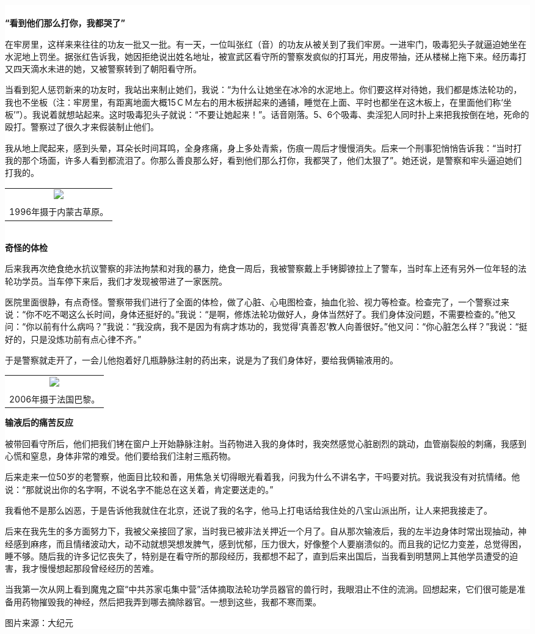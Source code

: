 </table>
<p></center><br />
<b>“看到他们那么打你，我都哭了”</b></p>
<p>在牢房里，这样来来往往的功友一批又一批。有一天，一位叫张红（音）的功友从被关到了我们牢房。一进牢门，吸毒犯头子就逼迫她坐在水泥地上罚坐。据张红告诉我，她因拒绝说出姓名地址，被宣武区看守所的警察发疯似的打耳光，用皮带抽，还从楼梯上拖下来。经历毒打又四天滴水未进的她，又被警察转到了朝阳看守所。</p>
<p>当看到犯人惩罚新来的功友时，我站出来制止她们，我说：“为什么让她坐在冰冷的水泥地上。你们要这样对待她，我们都是炼法轮功的，我也不坐板（注：牢房里，有距离地面大概15ＣＭ左右的用木板拼起来的通铺，睡觉在上面、平时也都坐在这木板上，在里面他们称‘坐板’”）。我说着就想站起来。这时吸毒犯头子就说：“不要让她起来！”。话音刚落。5、6个吸毒、卖淫犯人同时扑上来把我按倒在地，死命的殴打。警察过了很久才来假装制止他们。</p>
<p>我从地上爬起来，感到头晕，耳朵长时间耳鸣，全身疼痛，身上多处青紫，伤痕一周后才慢慢消失。后来一个刑事犯悄悄告诉我：“当时打我的那个场面，许多人看到都流泪了。你那么善良那么好，看到他们那么打你，我都哭了，他们太狠了”。她还说，是警察和牢头逼迫她们打我的。</p>
<p><center></p>
<table border="0" cellspacing="3" cellpadding="3">
<tbody>
<tr>
<td align="center"><ahref="https://www.epochtimes.com/i6/606051232041667.jpg"><img src="https://www.epochtimes.com/i6/606051232041667--ss.jpg" /></a></td>
</tr>
<tr>
<td align="center"><span class="bn12">1996年摄于内蒙古草原。</span></td>
</tr>
</tbody>
</table>
<p></center><br />
<b> 奇怪的体检</b></p>
<p>后来我再次绝食绝水抗议警察的非法拘禁和对我的暴力，绝食一周后，我被警察戴上手铐脚镣拉上了警车，当时车上还有另外一位年轻的法轮功学员。当车停下来后，我们才发现被带进了一家医院。</p>
<p>医院里面很静，有点奇怪。警察带我们进行了全面的体检，做了心脏、心电图检查，抽血化验、视力等检查。检查完了，一个警察过来说：“你不吃不喝这么长时间，身体还挺好的。”我说：“是啊，修炼法轮功做好人，身体当然好了。我们身体没问题，不需要检查的。”他又问：“你以前有什么病吗？”我说：“我没病，我不是因为有病才炼功的，我觉得‘真善忍’教人向善很好。”他又问：“你心脏怎么样？”我说：“挺好的，只是没炼功前有点心律不齐。”</p>
<p>于是警察就走开了，一会儿他抱着好几瓶静脉注射的药出来，说是为了我们身体好，要给我俩输液用的。</p>
<p><center></p>
<table border="0" cellspacing="3" cellpadding="3">
<tbody>
<tr>
<td align="center"><ahref="https://www.epochtimes.com/i6/606051248121667.jpg"><img src="https://www.epochtimes.com/i6/606051248121667--ss.jpg" /></a></td>
</tr>
<tr>
<td align="center"><span class="bn12">2006年摄于法国巴黎。</span></td>
</tr>
</tbody>
</table>
<p></center><b>输液后的痛苦反应</b></p>
<p>被带回看守所后，他们把我们铐在窗户上开始静脉注射。当药物进入我的身体时，我突然感觉心脏剧烈的跳动，血管崩裂般的刺痛，我感到心慌和窒息，身体非常的难受。他们要给我们注射三瓶药物。</p>
<p>后来走来一位50岁的老警察，他面目比较和善，用焦急关切得眼光看着我，问我为什么不讲名字，干吗要对抗。我说我没有对抗情绪。他说：“那就说出你的名字啊，不说名字不能总在这关着，肯定要送走的。”</p>
<p>我看他不是那么凶恶，于是告诉他我就住在北京，还说了我的名字，他马上打电话给我住处的八宝山派出所，让人来把我接走了。</p>
<p>后来在我先生的多方面努力下，我被父亲接回了家，当时我已被非法关押近一个月了。自从那次输液后，我的左半边身体时常出现抽动，神经感到麻疼，而且情绪波动大，动不动就想哭想发脾气，感到忧郁，压力很大，好像整个人要崩溃似的。而且我的记忆力变差，总觉得困，睡不够。随后我的许多记忆丧失了，特别是在看守所的那段经历，我都想不起了，直到后来出国后，当我看到明慧网上其他学员遭受的迫害，我才慢慢想起那段曾经经历的苦难。</p>
<p>当我第一次从网上看到魔鬼之窟“中共苏家屯集中营”活体摘取法轮功学员器官的兽行时，我眼泪止不住的流淌。回想起来，它们很可能是准备用药物摧毁我的神经，然后把我弄到哪去摘除器官。一想到这些，我都不寒而栗。</p>
<p>图片来源：大纪元<span style="color: #ffffff;">(http://www.dajiyuan.com)</span></p>
	